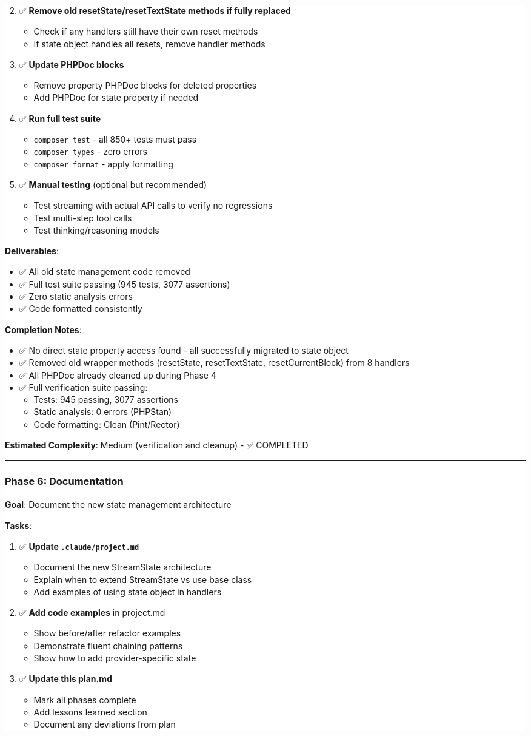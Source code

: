 2. ✅ **Remove old resetState/resetTextState methods if fully replaced**
   - Check if any handlers still have their own reset methods
   - If state object handles all resets, remove handler methods

3. ✅ **Update PHPDoc blocks**
   - Remove property PHPDoc blocks for deleted properties
   - Add PHPDoc for state property if needed

4. ✅ **Run full test suite**
   - `composer test` - all 850+ tests must pass
   - `composer types` - zero errors
   - `composer format` - apply formatting

5. ✅ **Manual testing** (optional but recommended)
   - Test streaming with actual API calls to verify no regressions
   - Test multi-step tool calls
   - Test thinking/reasoning models

**Deliverables**:
- ✅ All old state management code removed
- ✅ Full test suite passing (945 tests, 3077 assertions)
- ✅ Zero static analysis errors
- ✅ Code formatted consistently

**Completion Notes**:
- ✅ No direct state property access found - all successfully migrated to state object
- ✅ Removed old wrapper methods (resetState, resetTextState, resetCurrentBlock) from 8 handlers
- ✅ All PHPDoc already cleaned up during Phase 4
- ✅ Full verification suite passing:
  - Tests: 945 passing, 3077 assertions
  - Static analysis: 0 errors (PHPStan)
  - Code formatting: Clean (Pint/Rector)

**Estimated Complexity**: Medium (verification and cleanup) - ✅ COMPLETED

---

### Phase 6: Documentation

**Goal**: Document the new state management architecture

**Tasks**:
1. ✅ **Update `.claude/project.md`**
   - Document the new StreamState architecture
   - Explain when to extend StreamState vs use base class
   - Add examples of using state object in handlers

2. ✅ **Add code examples** in project.md
   - Show before/after refactor examples
   - Demonstrate fluent chaining patterns
   - Show how to add provider-specific state

3. ✅ **Update this plan.md**
   - Mark all phases complete
   - Add lessons learned section
   - Document any deviations from plan
